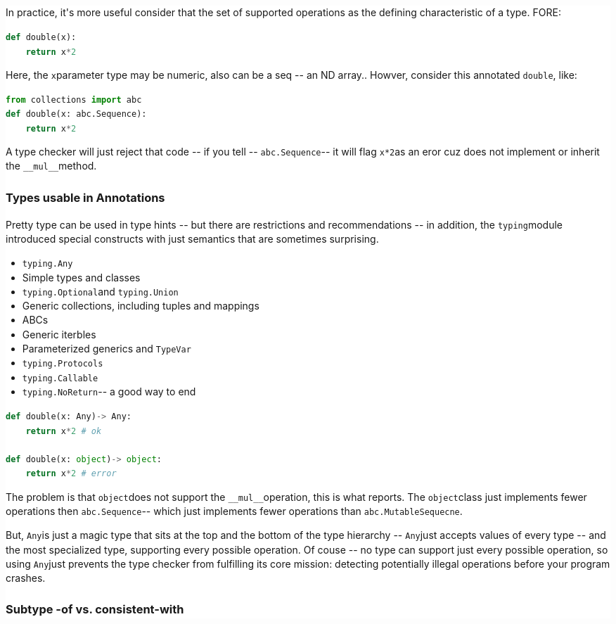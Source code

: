 In practice, it's more useful consider that the set of supported operations as the defining characteristic of a type. FORE:

```py
def double(x):
    return x*2
```

Here, the `x`parameter type may be numeric, also can be a seq -- an ND array.. Howver, consider this annotated `double`, like:

```py
from collections import abc
def double(x: abc.Sequence):
    return x*2
```

A type checker will just reject that code -- if you tell -- `abc.Sequence`-- it will flag `x*2`as an eror cuz does not implement or inherit the `__mul__`method.

### Types usable in Annotations

Pretty type can be used in type hints -- but there are restrictions and recommendations -- in addition, the `typing`module introduced special constructs with just semantics that are sometimes surprising.

- `typing.Any`
- Simple types and classes
- `typing.Optional`and `typing.Union`
- Generic collections, including tuples and mappings
- ABCs
- Generic iterbles
- Parameterized generics and `TypeVar`
- `typing.Protocols`
- `typing.Callable`
- `typing.NoReturn`-- a good way to end

```py
def double(x: Any)-> Any:
    return x*2 # ok

def double(x: object)-> object:
    return x*2 # error
```

The problem is that `object`does not support the `__mul__`operation, this is what reports. The `object`class just implements fewer operations then `abc.Sequence`-- which just implements fewer operations than `abc.MutableSequecne`.

But, `Any`is just a magic type that sits at the top and the bottom of the type hierarchy -- `Any`just accepts values of every type -- and the most specialized type, supporting every possible operation. Of couse -- no type can support just every possible operation, so using `Any`just prevents the type checker from fulfilling its core mission: detecting potentially illegal operations before your program crashes.

### Subtype -of vs. consistent-with
